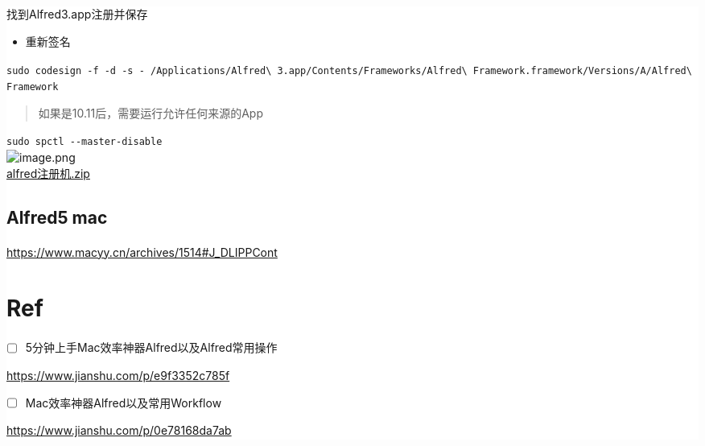 找到Alfred3.app注册并保存

- 重新签名

`sudo codesign -f -d -s - /Applications/Alfred\ 3.app/Contents/Frameworks/Alfred\ Framework.framework/Versions/A/Alfred\ Framework`

> 如果是10.11后，需要运行允许任何来源的App

`sudo spctl --master-disable`<br />![image.png](https://cdn.nlark.com/yuque/0/2023/png/694278/1683127974640-8c14c0c9-73f1-4f43-a4c1-c558c007731b.png#averageHue=%23e5e5e5&clientId=u09a739d6-ac8d-4&from=paste&height=795&id=ufb88c692&originHeight=1193&originWidth=1469&originalType=binary&ratio=1.5&rotation=0&showTitle=false&size=358774&status=done&style=none&taskId=u25a9d07e-68ae-48a8-86ba-989a961ae84&title=&width=979.3333333333334)<br />[alfred注册机.zip](https://www.yuque.com/attachments/yuque/0/2023/zip/694278/1683128749582-238ae54f-a018-46c7-abd1-5faea2d9bd3e.zip?_lake_card=%7B%22src%22%3A%22https%3A%2F%2Fwww.yuque.com%2Fattachments%2Fyuque%2F0%2F2023%2Fzip%2F694278%2F1683128749582-238ae54f-a018-46c7-abd1-5faea2d9bd3e.zip%22%2C%22name%22%3A%22alfred%E6%B3%A8%E5%86%8C%E6%9C%BA.zip%22%2C%22size%22%3A486753%2C%22ext%22%3A%22zip%22%2C%22source%22%3A%22%22%2C%22status%22%3A%22done%22%2C%22download%22%3Atrue%2C%22taskId%22%3A%22u74873c2a-b003-4b76-96f6-4e7387c91ba%22%2C%22taskType%22%3A%22upload%22%2C%22type%22%3A%22application%2Fx-zip-compressed%22%2C%22__spacing%22%3A%22both%22%2C%22mode%22%3A%22title%22%2C%22id%22%3A%22uea9e01c6%22%2C%22margin%22%3A%7B%22top%22%3Atrue%2C%22bottom%22%3Atrue%7D%2C%22card%22%3A%22file%22%7D)

## Alfred5 mac

<https://www.macyy.cn/archives/1514#J_DLIPPCont>

# Ref

- [ ] 5分钟上手Mac效率神器Alfred以及Alfred常用操作

<https://www.jianshu.com/p/e9f3352c785f>

- [ ] Mac效率神器Alfred以及常用Workflow

<https://www.jianshu.com/p/0e78168da7ab>
